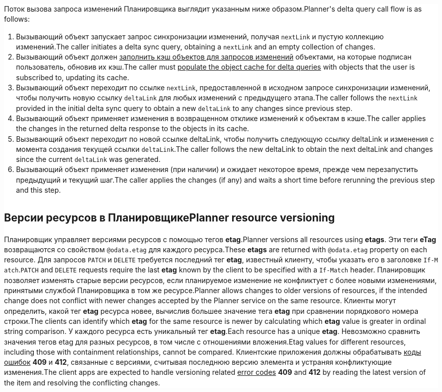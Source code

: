 <span data-ttu-id="8e617-183">Поток вызова запроса изменений Планировщика выглядит указанным ниже образом.</span><span class="sxs-lookup"><span data-stu-id="8e617-183">Planner's delta query call flow is as follows:</span></span>

1. <span data-ttu-id="8e617-184">Вызывающий объект запускает запрос синхронизации изменений, получая `nextLink` и пустую коллекцию изменений.</span><span class="sxs-lookup"><span data-stu-id="8e617-184">The caller initiates a delta sync query, obtaining a `nextLink` and an empty collection of changes.</span></span>
2. <span data-ttu-id="8e617-185">Вызывающий объект должен [заполнить кэш объектов для запросов изменений](#populate-the-object-cache-for-delta-queries) объектами, на которые подписан пользователь, обновив их кэш.</span><span class="sxs-lookup"><span data-stu-id="8e617-185">The caller must [populate the object cache for delta queries](#populate-the-object-cache-for-delta-queries) with objects that the user is subscribed to, updating its cache.</span></span>
3. <span data-ttu-id="8e617-186">Вызывающий объект переходит по ссылке `nextLink`, предоставленной в исходном запросе синхронизации изменений, чтобы получить новую ссылку `deltaLink` для любых изменений с предыдущего этапа.</span><span class="sxs-lookup"><span data-stu-id="8e617-186">The caller follows the `nextLink` provided in the initial delta sync query to obtain a new `deltaLink` to any changes since previous step.</span></span>
4. <span data-ttu-id="8e617-187">Вызывающий объект применяет изменения в возвращенном отклике изменений к объектам в кэше.</span><span class="sxs-lookup"><span data-stu-id="8e617-187">The caller applies the changes in the returned delta response to the objects in its cache.</span></span>
5. <span data-ttu-id="8e617-188">Вызывающий объект переходит по новой ссылке deltaLink, чтобы получить следующую ссылку deltaLink и изменения с момента создания текущей ссылки `deltaLink`.</span><span class="sxs-lookup"><span data-stu-id="8e617-188">The caller follows the new deltaLink to obtain the next deltaLink and changes since the current `deltaLink` was generated.</span></span>
6. <span data-ttu-id="8e617-189">Вызывающий объект применяет изменения (при наличии) и ожидает некоторое время, прежде чем перезапустить предыдущий и текущий шаг.</span><span class="sxs-lookup"><span data-stu-id="8e617-189">The caller applies the changes (if any) and waits a short time before rerunning the previous step and this step.</span></span>

## <a name="planner-resource-versioning"></a><span data-ttu-id="8e617-190">Версии ресурсов в Планировщике</span><span class="sxs-lookup"><span data-stu-id="8e617-190">Planner resource versioning</span></span>

<span data-ttu-id="8e617-191">Планировщик управляет версиями ресурсов с помощью тегов **etag**.</span><span class="sxs-lookup"><span data-stu-id="8e617-191">Planner versions all resources using **etags**.</span></span> <span data-ttu-id="8e617-192">Эти теги **eTag** возвращаются со свойством `@odata.etag` для каждого ресурса.</span><span class="sxs-lookup"><span data-stu-id="8e617-192">These **etags** are returned with `@odata.etag` property on each resource.</span></span> <span data-ttu-id="8e617-193">Для запросов `PATCH` и `DELETE` требуется последний тег **etag**, известный клиенту, чтобы указать его в заголовке `If-Match`.</span><span class="sxs-lookup"><span data-stu-id="8e617-193">`PATCH` and `DELETE` requests require the last **etag** known by the client to be specified with a `If-Match` header.</span></span>
<span data-ttu-id="8e617-194">Планировщик позволяет изменять старые версии ресурсов, если планируемое изменение не конфликтует с более новыми изменениями, принятыми службой Планировщика в том же ресурсе.</span><span class="sxs-lookup"><span data-stu-id="8e617-194">Planner allows changes to older versions of resources, if the intended change does not conflict with newer changes accepted by the Planner service on the same resource.</span></span> <span data-ttu-id="8e617-195">Клиенты могут определить, какой тег **etag** ресурса новее, вычислив большее значение тега **etag** при сравнении порядкового номера строки.</span><span class="sxs-lookup"><span data-stu-id="8e617-195">The clients can identify which **etag** for the same resource is newer by calculating which **etag** value is greater in ordinal string comparison.</span></span>
<span data-ttu-id="8e617-196">У каждого ресурса есть уникальный тег **etag**.</span><span class="sxs-lookup"><span data-stu-id="8e617-196">Each resource has a unique **etag**.</span></span> <span data-ttu-id="8e617-197">Невозможно сравнить значения тегов etag для разных ресурсов, в том числе с отношениями вложения.</span><span class="sxs-lookup"><span data-stu-id="8e617-197">Etag values for different resources, including those with containment relationships, cannot be compared.</span></span>
<span data-ttu-id="8e617-198">Клиентские приложения должны обрабатывать [коды ошибок](/graph/errors) **409** и **412**, связанные с версиями, считывая последнюю версию элемента и устраняя конфликтующие изменения.</span><span class="sxs-lookup"><span data-stu-id="8e617-198">The client apps are expected to handle versioning related [error codes](/graph/errors) **409** and **412** by reading the latest version of the item and resolving the conflicting changes.</span></span>
